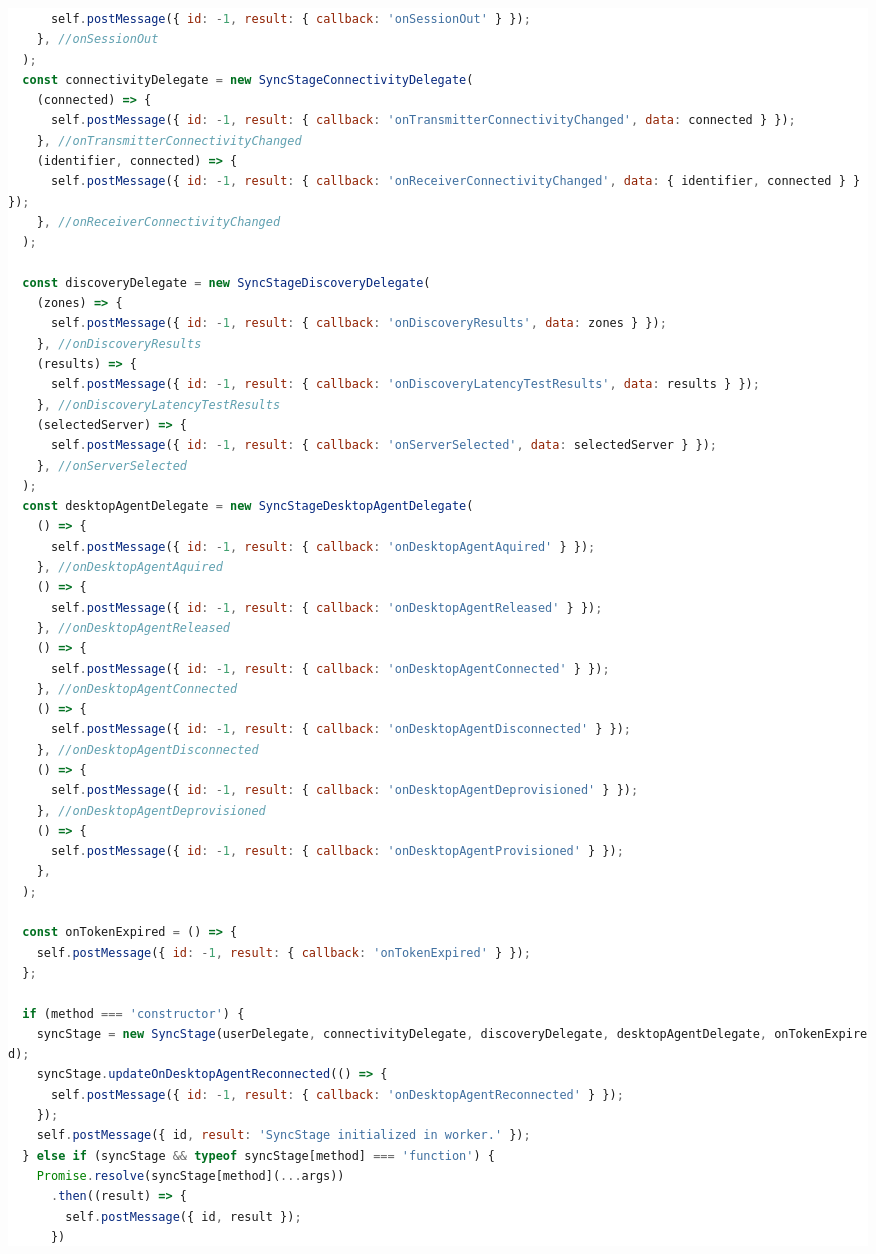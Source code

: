 ```javascript
      self.postMessage({ id: -1, result: { callback: 'onSessionOut' } });
    }, //onSessionOut
  );
  const connectivityDelegate = new SyncStageConnectivityDelegate(
    (connected) => {
      self.postMessage({ id: -1, result: { callback: 'onTransmitterConnectivityChanged', data: connected } });
    }, //onTransmitterConnectivityChanged
    (identifier, connected) => {
      self.postMessage({ id: -1, result: { callback: 'onReceiverConnectivityChanged', data: { identifier, connected } } });
    }, //onReceiverConnectivityChanged
  );

  const discoveryDelegate = new SyncStageDiscoveryDelegate(
    (zones) => {
      self.postMessage({ id: -1, result: { callback: 'onDiscoveryResults', data: zones } });
    }, //onDiscoveryResults
    (results) => {
      self.postMessage({ id: -1, result: { callback: 'onDiscoveryLatencyTestResults', data: results } });
    }, //onDiscoveryLatencyTestResults
    (selectedServer) => {
      self.postMessage({ id: -1, result: { callback: 'onServerSelected', data: selectedServer } });
    }, //onServerSelected
  );
  const desktopAgentDelegate = new SyncStageDesktopAgentDelegate(
    () => {
      self.postMessage({ id: -1, result: { callback: 'onDesktopAgentAquired' } });
    }, //onDesktopAgentAquired
    () => {
      self.postMessage({ id: -1, result: { callback: 'onDesktopAgentReleased' } });
    }, //onDesktopAgentReleased
    () => {
      self.postMessage({ id: -1, result: { callback: 'onDesktopAgentConnected' } });
    }, //onDesktopAgentConnected
    () => {
      self.postMessage({ id: -1, result: { callback: 'onDesktopAgentDisconnected' } });
    }, //onDesktopAgentDisconnected
    () => {
      self.postMessage({ id: -1, result: { callback: 'onDesktopAgentDeprovisioned' } });
    }, //onDesktopAgentDeprovisioned
    () => {
      self.postMessage({ id: -1, result: { callback: 'onDesktopAgentProvisioned' } });
    },
  );

  const onTokenExpired = () => {
    self.postMessage({ id: -1, result: { callback: 'onTokenExpired' } });
  };

  if (method === 'constructor') {
    syncStage = new SyncStage(userDelegate, connectivityDelegate, discoveryDelegate, desktopAgentDelegate, onTokenExpired);
    syncStage.updateOnDesktopAgentReconnected(() => {
      self.postMessage({ id: -1, result: { callback: 'onDesktopAgentReconnected' } });
    });
    self.postMessage({ id, result: 'SyncStage initialized in worker.' });
  } else if (syncStage && typeof syncStage[method] === 'function') {
    Promise.resolve(syncStage[method](...args))
      .then((result) => {
        self.postMessage({ id, result });
      })
```